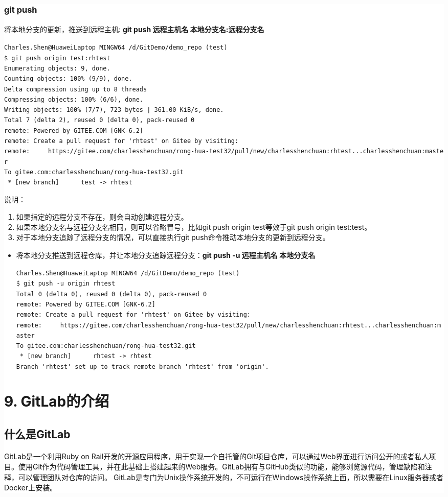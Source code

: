 ### git push

将本地分支的更新，推送到远程主机: **git push 远程主机名 本地分支名:远程分支名**

```shell
Charles.Shen@HuaweiLaptop MINGW64 /d/GitDemo/demo_repo (test)
$ git push origin test:rhtest
Enumerating objects: 9, done.
Counting objects: 100% (9/9), done.
Delta compression using up to 8 threads
Compressing objects: 100% (6/6), done.
Writing objects: 100% (7/7), 723 bytes | 361.00 KiB/s, done.
Total 7 (delta 2), reused 0 (delta 0), pack-reused 0
remote: Powered by GITEE.COM [GNK-6.2]
remote: Create a pull request for 'rhtest' on Gitee by visiting:
remote:     https://gitee.com/charlesshenchuan/rong-hua-test32/pull/new/charlesshenchuan:rhtest...charlesshenchuan:master
To gitee.com:charlesshenchuan/rong-hua-test32.git
 * [new branch]      test -> rhtest
```

说明：

1. 如果指定的远程分支不存在，则会自动创建远程分支。
2. 如果本地分支名与远程分支名相同，则可以省略冒号，比如git push origin test等效于git push origin test:test。
3. 对于本地分支追踪了远程分支的情况，可以直接执行git push命令推动本地分支的更新到远程分支。



- 将本地分支推送到远程仓库，并让本地分支追踪远程分支：**git push -u 远程主机名 本地分支名**

  ```shell
  Charles.Shen@HuaweiLaptop MINGW64 /d/GitDemo/demo_repo (test)
  $ git push -u origin rhtest
  Total 0 (delta 0), reused 0 (delta 0), pack-reused 0
  remote: Powered by GITEE.COM [GNK-6.2]
  remote: Create a pull request for 'rhtest' on Gitee by visiting:
  remote:     https://gitee.com/charlesshenchuan/rong-hua-test32/pull/new/charlesshenchuan:rhtest...charlesshenchuan:master
  To gitee.com:charlesshenchuan/rong-hua-test32.git
   * [new branch]      rhtest -> rhtest
  Branch 'rhtest' set up to track remote branch 'rhtest' from 'origin'.
  ```



# 9. GitLab的介绍

## 什么是GitLab

GitLab是一个利用Ruby on Rail开发的开源应用程序，用于实现一个自托管的Git项目仓库，可以通过Web界面进行访问公开的或者私人项目。使用Git作为代码管理工具，并在此基础上搭建起来的Web服务。GitLab拥有与GitHub类似的功能，能够浏览源代码，管理缺陷和注释，可以管理团队对仓库的访问。 GitLab是专门为Unix操作系统开发的，不可运行在Windows操作系统上面，所以需要在Linux服务器或者Docker上安装。

